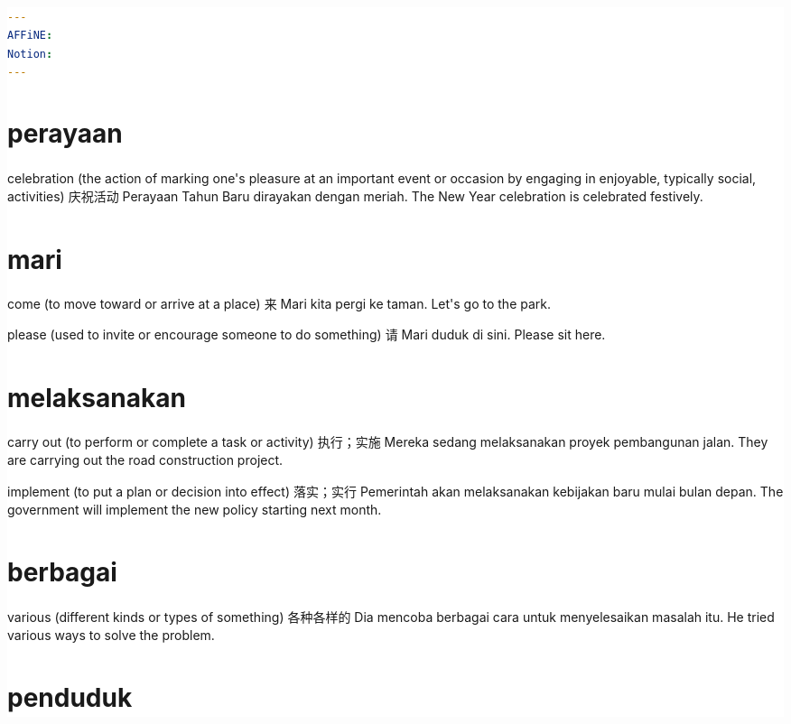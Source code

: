 ```yaml
---
AFFiNE: 
Notion: 
---
```


# perayaan

celebration (the action of marking one's pleasure at an important event or occasion by engaging in enjoyable, typically social, activities)
庆祝活动
Perayaan Tahun Baru dirayakan dengan meriah.
The New Year celebration is celebrated festively.

# mari

come (to move toward or arrive at a place)
来
Mari kita pergi ke taman.
Let's go to the park.

please (used to invite or encourage someone to do something)
请
Mari duduk di sini.
Please sit here.

# melaksanakan

carry out (to perform or complete a task or activity)
执行；实施
Mereka sedang melaksanakan proyek pembangunan jalan.
They are carrying out the road construction project.

implement (to put a plan or decision into effect)
落实；实行
Pemerintah akan melaksanakan kebijakan baru mulai bulan depan.
The government will implement the new policy starting next month.

# berbagai

various (different kinds or types of something)
各种各样的
Dia mencoba berbagai cara untuk menyelesaikan masalah itu.
He tried various ways to solve the problem.

# penduduk
